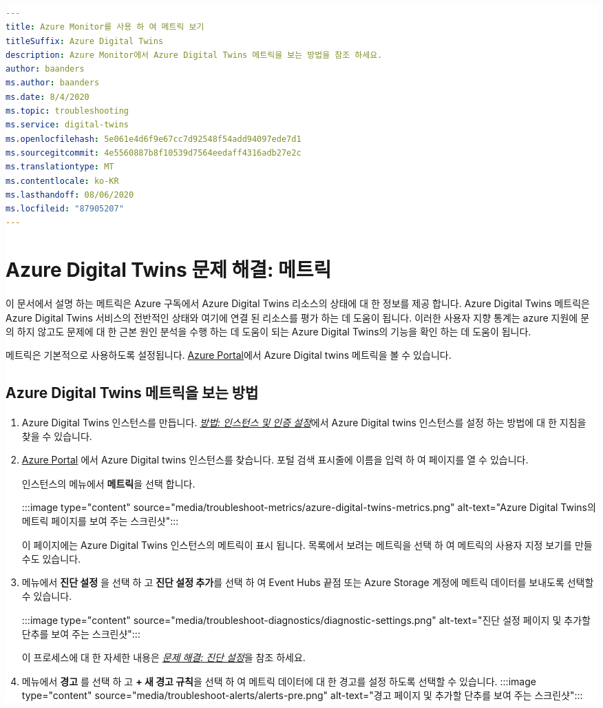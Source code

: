 ```yaml
---
title: Azure Monitor를 사용 하 여 메트릭 보기
titleSuffix: Azure Digital Twins
description: Azure Monitor에서 Azure Digital Twins 메트릭을 보는 방법을 참조 하세요.
author: baanders
ms.author: baanders
ms.date: 8/4/2020
ms.topic: troubleshooting
ms.service: digital-twins
ms.openlocfilehash: 5e061e4d6f9e67cc7d92548f54add94097ede7d1
ms.sourcegitcommit: 4e5560887b8f10539d7564eedaff4316adb27e2c
ms.translationtype: MT
ms.contentlocale: ko-KR
ms.lasthandoff: 08/06/2020
ms.locfileid: "87905207"
---
```

# <a name="troubleshooting-azure-digital-twins-metrics"></a>Azure Digital Twins 문제 해결: 메트릭

이 문서에서 설명 하는 메트릭은 Azure 구독에서 Azure Digital Twins 리소스의 상태에 대 한 정보를 제공 합니다. Azure Digital Twins 메트릭은 Azure Digital Twins 서비스의 전반적인 상태와 여기에 연결 된 리소스를 평가 하는 데 도움이 됩니다. 이러한 사용자 지향 통계는 azure 지원에 문의 하지 않고도 문제에 대 한 근본 원인 분석을 수행 하는 데 도움이 되는 Azure Digital Twins의 기능을 확인 하는 데 도움이 됩니다.

메트릭은 기본적으로 사용하도록 설정됩니다. [Azure Portal](https://portal.azure.com)에서 Azure Digital twins 메트릭을 볼 수 있습니다.

## <a name="how-to-view-azure-digital-twins-metrics"></a>Azure Digital Twins 메트릭을 보는 방법

1. Azure Digital Twins 인스턴스를 만듭니다. [*방법: 인스턴스 및 인증 설정*](how-to-set-up-instance-scripted.md)에서 Azure Digital twins 인스턴스를 설정 하는 방법에 대 한 지침을 찾을 수 있습니다.

2. [Azure Portal](https:/portal.azure.com) 에서 Azure Digital twins 인스턴스를 찾습니다. 포털 검색 표시줄에 이름을 입력 하 여 페이지를 열 수 있습니다. 

    인스턴스의 메뉴에서 **메트릭**을 선택 합니다.
   
    :::image type="content" source="media/troubleshoot-metrics/azure-digital-twins-metrics.png" alt-text="Azure Digital Twins의 메트릭 페이지를 보여 주는 스크린샷":::

    이 페이지에는 Azure Digital Twins 인스턴스의 메트릭이 표시 됩니다. 목록에서 보려는 메트릭을 선택 하 여 메트릭의 사용자 지정 보기를 만들 수도 있습니다.
    
3. 메뉴에서 **진단 설정** 을 선택 하 고 **진단 설정 추가**를 선택 하 여 Event Hubs 끝점 또는 Azure Storage 계정에 메트릭 데이터를 보내도록 선택할 수 있습니다.

    :::image type="content" source="media/troubleshoot-diagnostics/diagnostic-settings.png" alt-text="진단 설정 페이지 및 추가할 단추를 보여 주는 스크린샷":::

    이 프로세스에 대 한 자세한 내용은 [*문제 해결: 진단 설정*](troubleshoot-diagnostics.md)을 참조 하세요.

4. 메뉴에서 **경고** 를 선택 하 고 **+ 새 경고 규칙**을 선택 하 여 메트릭 데이터에 대 한 경고를 설정 하도록 선택할 수 있습니다.
    :::image type="content" source="media/troubleshoot-alerts/alerts-pre.png" alt-text="경고 페이지 및 추가할 단추를 보여 주는 스크린샷":::
